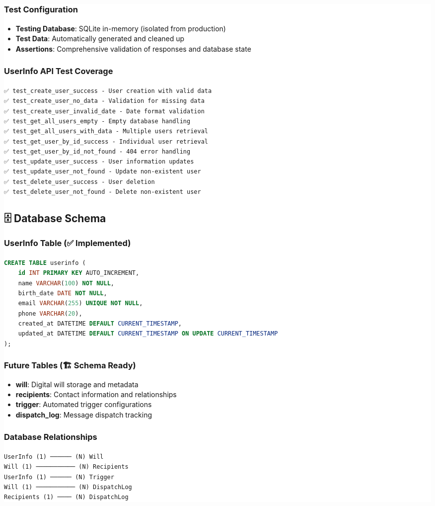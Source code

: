 ### Test Configuration
- **Testing Database**: SQLite in-memory (isolated from production)
- **Test Data**: Automatically generated and cleaned up
- **Assertions**: Comprehensive validation of responses and database state

### UserInfo API Test Coverage
```
✅ test_create_user_success - User creation with valid data
✅ test_create_user_no_data - Validation for missing data
✅ test_create_user_invalid_date - Date format validation
✅ test_get_all_users_empty - Empty database handling
✅ test_get_all_users_with_data - Multiple users retrieval
✅ test_get_user_by_id_success - Individual user retrieval
✅ test_get_user_by_id_not_found - 404 error handling
✅ test_update_user_success - User information updates
✅ test_update_user_not_found - Update non-existent user
✅ test_delete_user_success - User deletion
✅ test_delete_user_not_found - Delete non-existent user
```

## 🗄️ Database Schema

### UserInfo Table (✅ Implemented)
```sql
CREATE TABLE userinfo (
    id INT PRIMARY KEY AUTO_INCREMENT,
    name VARCHAR(100) NOT NULL,
    birth_date DATE NOT NULL,
    email VARCHAR(255) UNIQUE NOT NULL,
    phone VARCHAR(20),
    created_at DATETIME DEFAULT CURRENT_TIMESTAMP,
    updated_at DATETIME DEFAULT CURRENT_TIMESTAMP ON UPDATE CURRENT_TIMESTAMP
);
```

### Future Tables (🏗️ Schema Ready)
- **will**: Digital will storage and metadata
- **recipients**: Contact information and relationships
- **trigger**: Automated trigger configurations
- **dispatch_log**: Message dispatch tracking

### Database Relationships
```
UserInfo (1) ────── (N) Will
Will (1) ─────────── (N) Recipients  
UserInfo (1) ────── (N) Trigger
Will (1) ─────────── (N) DispatchLog
Recipients (1) ──── (N) DispatchLog
```
